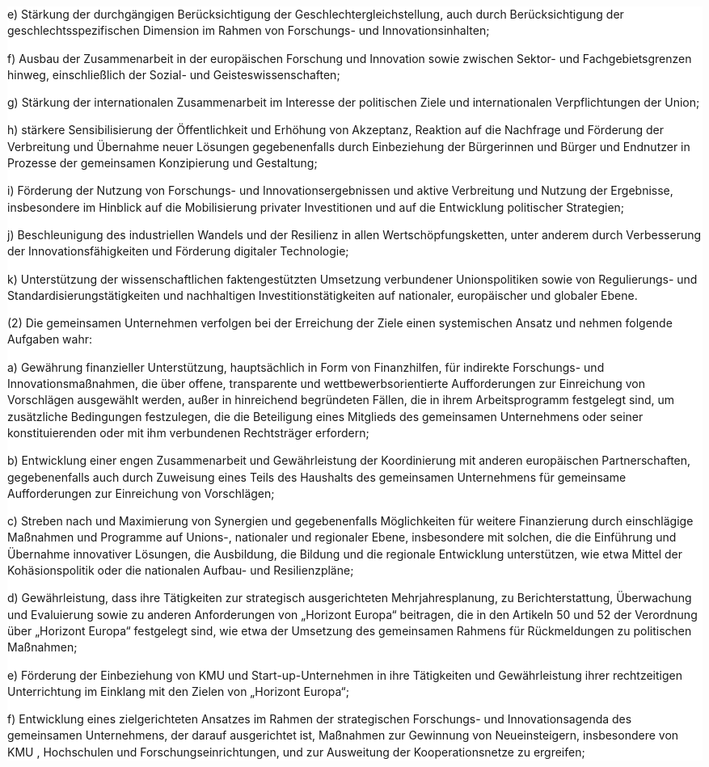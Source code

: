 e) Stärkung der durchgängigen Berücksichtigung der Geschlechtergleichstellung, auch durch Berücksichtigung der geschlechtsspezifischen Dimension im Rahmen von Forschungs- und Innovationsinhalten; 

f) Ausbau der Zusammenarbeit in der europäischen Forschung und Innovation sowie zwischen Sektor- und Fachgebietsgrenzen hinweg, einschließlich der Sozial- und Geisteswissenschaften; 

g) Stärkung der internationalen Zusammenarbeit im Interesse der politischen Ziele und internationalen Verpflichtungen der Union; 

h) stärkere Sensibilisierung der Öffentlichkeit und Erhöhung von Akzeptanz, Reaktion auf die Nachfrage und Förderung der Verbreitung und Übernahme neuer Lösungen gegebenenfalls durch Einbeziehung der Bürgerinnen und Bürger und Endnutzer in Prozesse der gemeinsamen Konzipierung und Gestaltung; 

i) Förderung der Nutzung von Forschungs- und Innovationsergebnissen und aktive Verbreitung und Nutzung der Ergebnisse, insbesondere im Hinblick auf die Mobilisierung privater Investitionen und auf die Entwicklung politischer Strategien; 

j) Beschleunigung des industriellen Wandels und der Resilienz in allen Wertschöpfungsketten, unter anderem durch Verbesserung der Innovationsfähigkeiten und Förderung digitaler Technologie; 

k) Unterstützung der wissenschaftlichen faktengestützten Umsetzung verbundener Unionspolitiken sowie von Regulierungs- und Standardisierungstätigkeiten und nachhaltigen Investitionstätigkeiten auf nationaler, europäischer und globaler Ebene. 

(2) Die gemeinsamen Unternehmen verfolgen bei der Erreichung der Ziele einen systemischen Ansatz und nehmen folgende Aufgaben wahr: 

a) Gewährung finanzieller Unterstützung, hauptsächlich in Form von Finanzhilfen, für indirekte Forschungs- und Innovationsmaßnahmen, die über offene, transparente und wettbewerbsorientierte Aufforderungen zur Einreichung von Vorschlägen ausgewählt werden, außer in hinreichend begründeten Fällen, die in ihrem Arbeitsprogramm festgelegt sind, um zusätzliche Bedingungen festzulegen, die die Beteiligung eines Mitglieds des gemeinsamen Unternehmens oder seiner konstituierenden oder mit ihm verbundenen Rechtsträger erfordern; 

b) Entwicklung einer engen Zusammenarbeit und Gewährleistung der Koordinierung mit anderen europäischen Partnerschaften, gegebenenfalls auch durch Zuweisung eines Teils des Haushalts des gemeinsamen Unternehmens für gemeinsame Aufforderungen zur Einreichung von Vorschlägen; 

c) Streben nach und Maximierung von Synergien und gegebenenfalls Möglichkeiten für weitere Finanzierung durch einschlägige Maßnahmen und Programme auf Unions-, nationaler und regionaler Ebene, insbesondere mit solchen, die die Einführung und Übernahme innovativer Lösungen, die Ausbildung, die Bildung und die regionale Entwicklung unterstützen, wie etwa Mittel der Kohäsionspolitik oder die nationalen Aufbau- und Resilienzpläne; 

d) Gewährleistung, dass ihre Tätigkeiten zur strategisch ausgerichteten Mehrjahresplanung, zu Berichterstattung, Überwachung und Evaluierung sowie zu anderen Anforderungen von „Horizont Europa“ beitragen, die in den Artikeln 50 und 52 der Verordnung über „Horizont Europa“ festgelegt sind, wie etwa der Umsetzung des gemeinsamen Rahmens für Rückmeldungen zu politischen Maßnahmen; 

e) Förderung der Einbeziehung von  KMU  und Start-up-Unternehmen in ihre Tätigkeiten und Gewährleistung ihrer rechtzeitigen Unterrichtung im Einklang mit den Zielen von „Horizont Europa“; 

f) Entwicklung eines zielgerichteten Ansatzes im Rahmen der strategischen Forschungs- und Innovationsagenda des gemeinsamen Unternehmens, der darauf ausgerichtet ist, Maßnahmen zur Gewinnung von Neueinsteigern, insbesondere von  KMU  , Hochschulen und Forschungseinrichtungen, und zur Ausweitung der Kooperationsnetze zu ergreifen; 
